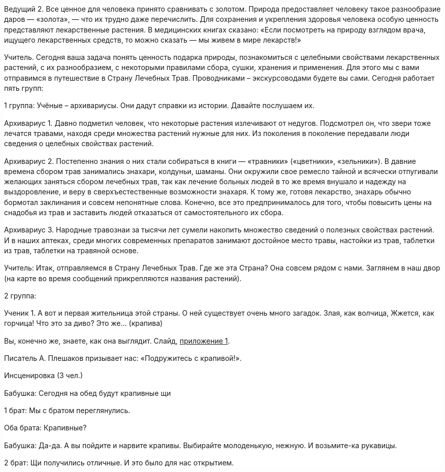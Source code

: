 Ведущий 2. Все ценное для человека принято сравнивать с золотом. Природа предоставляет человеку такое разнообразие даров — «золота», — что их трудно даже перечислить. Для сохранения и укрепления здоровья человека особую ценность представляют лекарственные растения. В медицинских книгах сказано: «Если посмотреть на природу взглядом врача, ищущего лекарственных средств, то можно сказать — мы живем в мире лекарств!»

Учитель. Сегодня ваша задача понять ценность подарка природы, познакомиться с целебными свойствами лекарственных растений, с их разнообразием, с некоторыми правилами сбора, сушки, хранения и применения. Для этого мы с вами отправимся в путешествие в Страну Лечебных Трав. Проводниками – экскурсоводами будете вы сами. Сегодня работает пять групп:

1 группа: Учёные – архивариусы. Они дадут справки из истории. Давайте послушаем их.

Архивариус 1. Давно подметил человек, что некоторые растения излечивают от недугов. Подсмотрел он, что звери тоже лечатся травами, находя среди множества растений нужные для них. Из поколения в поколение передавали люди сведения о целебных свойствах растений.

Архивариус 2. Постепенно знания о них стали собираться в книги — «травники» («цветники», «зельники»). В давние времена сбором трав занимались знахари, колдуньи, шаманы. Они окружили свое ремесло тайной и всячески отпугивали желающих заняться сбором лечебных трав, так как лечение больных людей в то же время внушало и надежду на выздоровление, и веру в сверхъестественные возможности знахаря. К тому же, готовя лекарство, знахарь обычно бормотал заклинания и совсем непонятные слова. Конечно, все это предпринималось для того, чтобы повысить цены на снадобья из трав и заставить людей отказаться от самостоятельного их сбора.

Архивариус 3. Народные травознаи за тысячи лет сумели накопить множество сведений о полезных свойствах растений. И в наших аптеках, среди многих современных препаратов занимают достойное место травы, настойки из трав, таблетки из трав, таблетки на травяной основе.

Учитель: Итак, отправляемся в Страну Лечебных Трав. Где же эта Страна? Она совсем рядом с нами. Заглянем в наш двор (на карте во время сообщений прикрепляются названия растений).

2 группа:

Ученик 1. А вот и первая жительница этой страны. О ней существует очень много загадок.
Злая, как волчица,
Жжется, как горчица!
Что это за диво?
Это же...
(крапива)

Вы, конечно же, знаете, как она выглядит. Слайд, [приложение 1](https://urok.1sept.ru/articles/581714/pril1.ppt).

Писатель А. Плешаков призывает нас: «Подружитесь с крапивой!».

Инсценировка (3 чел.)

Бабушка: Сегодня на обед будут крапивные щи

1 брат: Мы с братом переглянулись.

Оба брата: Крапивные?

Бабушка: Да-да. А вы пойдите и нарвите крапивы. Выбирайте молоденькую, нежную. И возьмите-ка рукавицы.

2 брат: Щи получились отличные. И это было для нас открытием.
